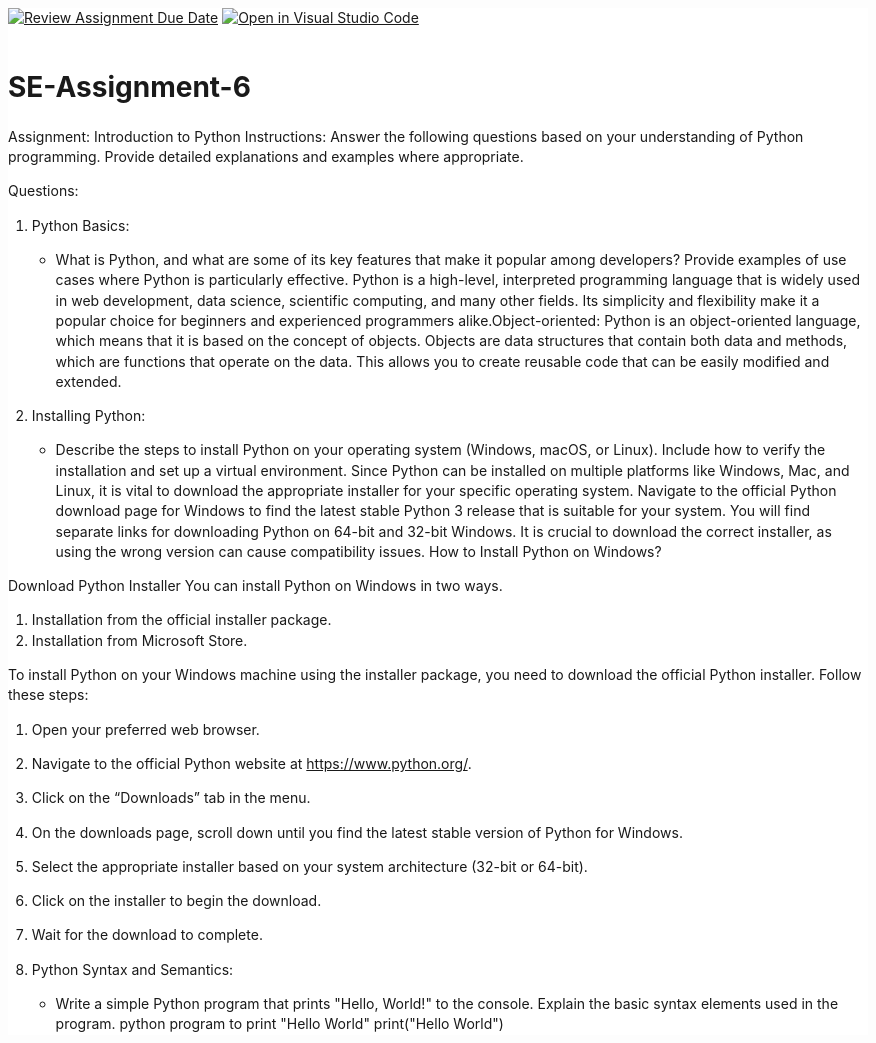 [![Review Assignment Due Date](https://classroom.github.com/assets/deadline-readme-button-22041afd0340ce965d47ae6ef1cefeee28c7c493a6346c4f15d667ab976d596c.svg)](https://classroom.github.com/a/WfNmjXUk)
[![Open in Visual Studio Code](https://classroom.github.com/assets/open-in-vscode-2e0aaae1b6195c2367325f4f02e2d04e9abb55f0b24a779b69b11b9e10269abc.svg)](https://classroom.github.com/online_ide?assignment_repo_id=15339931&assignment_repo_type=AssignmentRepo)
# SE-Assignment-6
 Assignment: Introduction to Python
Instructions:
Answer the following questions based on your understanding of Python programming. Provide detailed explanations and examples where appropriate.

 Questions:

1. Python Basics:
   - What is Python, and what are some of its key features that make it popular among developers? Provide examples of use cases where Python is particularly effective.
   Python is a high-level, interpreted programming language that is widely used in web development, data science, scientific computing, and many other fields. Its simplicity and flexibility make it a popular choice for beginners and experienced programmers alike.Object-oriented: Python is an object-oriented language, which means that it is based on the concept of objects. Objects are data structures that contain both data and methods, which are functions that operate on the data. This allows you to create reusable code that can be easily modified and extended.

2. Installing Python:
   - Describe the steps to install Python on your operating system (Windows, macOS, or Linux). Include how to verify the installation and set up a virtual environment.
   Since Python can be installed on multiple platforms like Windows, Mac, and Linux, it is vital to download the appropriate installer for your specific operating system. Navigate to the official Python download page for Windows to find the latest stable Python 3 release that is suitable for your system. You will find separate links for downloading Python on 64-bit and 32-bit Windows. It is crucial to download the correct installer, as using the wrong version can cause compatibility issues. How to Install Python on Windows?

Download Python Installer
You can install Python on Windows in two ways.
1. Installation from the official installer package.
2. Installation from Microsoft Store.

To install Python on your Windows machine using the installer package, you need to download the official Python installer. Follow these steps:

1. Open your preferred web browser.
2. Navigate to the official Python website at https://www.python.org/.
3. Click on the “Downloads” tab in the menu.
4. On the downloads page, scroll down until you find the latest stable version of Python for Windows.
5. Select the appropriate installer based on your system architecture (32-bit or 64-bit).
6. Click on the installer to begin the download.
7. Wait for the download to complete.

3. Python Syntax and Semantics:
   - Write a simple Python program that prints "Hello, World!" to the console. Explain the basic syntax elements used in the program.
   python program to print "Hello World" 
print("Hello World")

